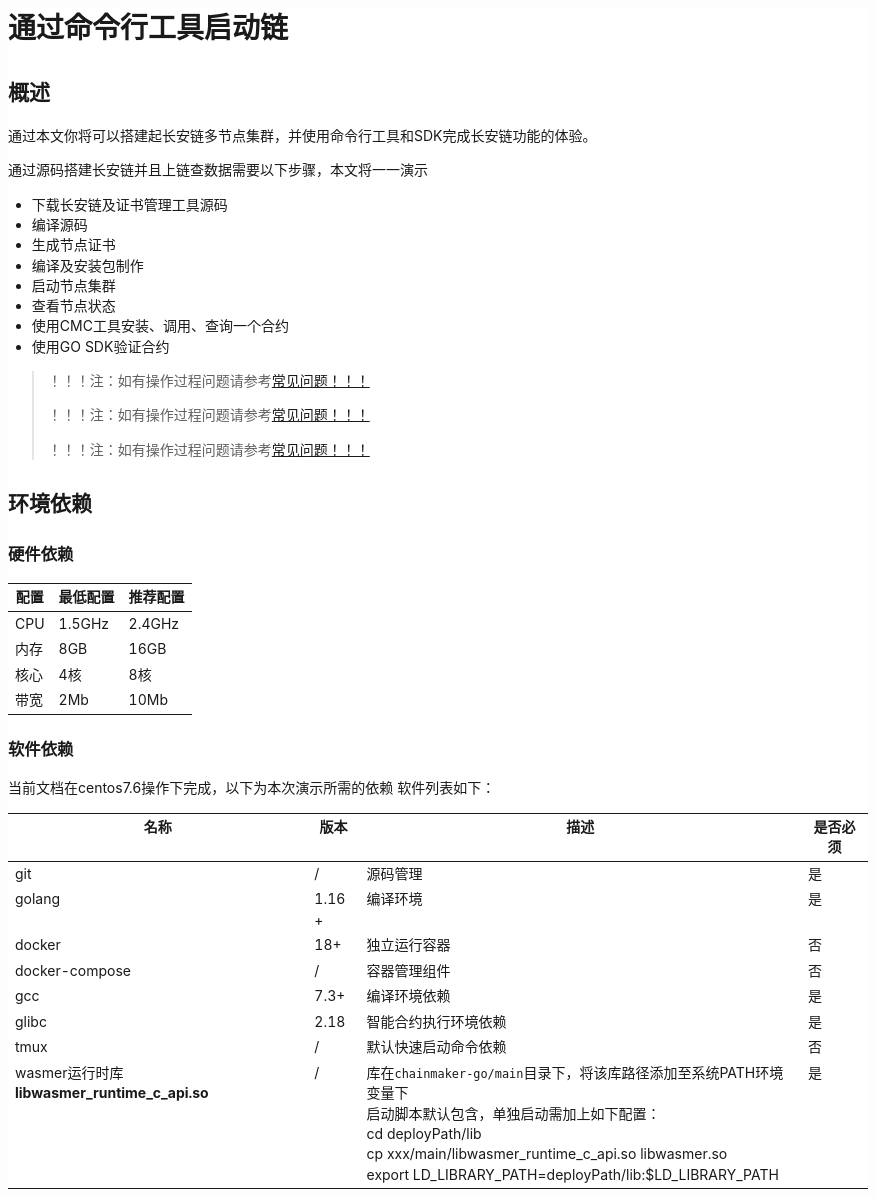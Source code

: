 # 通过命令行工具启动链
## 概述

通过本文你将可以搭建起长安链多节点集群，并使用命令行工具和SDK完成长安链功能的体验。

通过源码搭建长安链并且上链查数据需要以下步骤，本文将一一演示

- 下载长安链及证书管理工具源码
- 编译源码
- 生成节点证书
- 编译及安装包制作
- 启动节点集群
- 查看节点状态
- 使用CMC工具安装、调用、查询一个合约
- 使用GO SDK验证合约

> ！！！注：如有操作过程问题请参考[常见问题！！！](#normalError)
>
> ！！！注：如有操作过程问题请参考[常见问题！！！](#normalError)
>
> ！！！注：如有操作过程问题请参考[常见问题！！！](#normalError)


## 环境依赖

### 硬件依赖

| 配置 | 最低配置 | 推荐配置 |
| ---- | -------- | -------- |
| CPU  | 1.5GHz   | 2.4GHz   |
| 内存 | 8GB      | 16GB     |
| 核心 | 4核      | 8核      |
| 带宽 | 2Mb      | 10Mb     |

### 软件依赖

当前文档在centos7.6操作下完成，以下为本次演示所需的依赖
软件列表如下：

| 名称                                          | 版本  | 描述                                                         | 是否必须 |
| --------------------------------------------- | ----- | ------------------------------------------------------------ | -------- |
| git                                           | /     | 源码管理                                                     | 是       |
| golang                                        | 1.16+ | 编译环境                                                     | 是       |
| docker                                        | 18+   | 独立运行容器                                                 | 否       |
| docker-compose                                | /     | 容器管理组件                                                 | 否       |
| gcc                                           | 7.3+  | 编译环境依赖                                                 | 是       |
| glibc                                         | 2.18  | 智能合约执行环境依赖                                         | 是       |
| tmux                                          | /     | 默认快速启动命令依赖                                         | 否       |
| wasmer运行时库 **libwasmer_runtime_c_api.so** | /     | 库在`chainmaker-go/main`目录下，将该库路径添加至系统PATH环境变量下<br>启动脚本默认包含，单独启动需加上如下配置：<br>cd deployPath/lib <br>cp xxx/main/libwasmer_runtime_c_api.so libwasmer.so<br>export LD_LIBRARY_PATH=deployPath/lib:$LD_LIBRARY_PATH | 是       |
